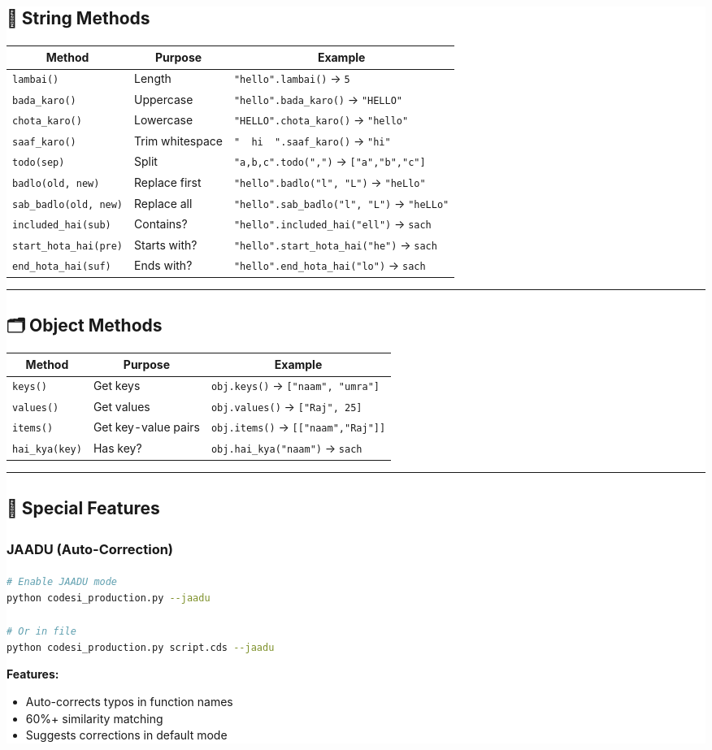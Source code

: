 
## 📝 String Methods

| Method | Purpose | Example |
|--------|---------|---------|
| `lambai()` | Length | `"hello".lambai()` → `5` |
| `bada_karo()` | Uppercase | `"hello".bada_karo()` → `"HELLO"` |
| `chota_karo()` | Lowercase | `"HELLO".chota_karo()` → `"hello"` |
| `saaf_karo()` | Trim whitespace | `"  hi  ".saaf_karo()` → `"hi"` |
| `todo(sep)` | Split | `"a,b,c".todo(",")` → `["a","b","c"]` |
| `badlo(old, new)` | Replace first | `"hello".badlo("l", "L")` → `"heLlo"` |
| `sab_badlo(old, new)` | Replace all | `"hello".sab_badlo("l", "L")` → `"heLLo"` |
| `included_hai(sub)` | Contains? | `"hello".included_hai("ell")` → `sach` |
| `start_hota_hai(pre)` | Starts with? | `"hello".start_hota_hai("he")` → `sach` |
| `end_hota_hai(suf)` | Ends with? | `"hello".end_hota_hai("lo")` → `sach` |

---

## 🗂️ Object Methods

| Method | Purpose | Example |
|--------|---------|---------|
| `keys()` | Get keys | `obj.keys()` → `["naam", "umra"]` |
| `values()` | Get values | `obj.values()` → `["Raj", 25]` |
| `items()` | Get key-value pairs | `obj.items()` → `[["naam","Raj"]]` |
| `hai_kya(key)` | Has key? | `obj.hai_kya("naam")` → `sach` |

---

## 🌟 Special Features

### JAADU (Auto-Correction)

```bash
# Enable JAADU mode
python codesi_production.py --jaadu

# Or in file
python codesi_production.py script.cds --jaadu
```

**Features:**
- Auto-corrects typos in function names
- 60%+ similarity matching
- Suggests corrections in default mode
